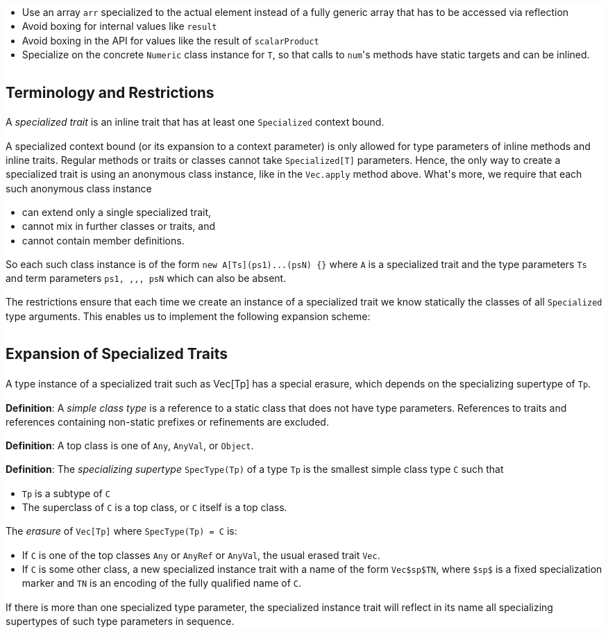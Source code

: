  - Use an array `arr` specialized to the actual element instead of a fully generic array that has to be accessed via reflection
 - Avoid boxing for internal values like `result`
 - Avoid boxing in the API for values like the result of `scalarProduct`
 - Specialize on the concrete `Numeric` class instance for `T`, so that calls to `num`'s methods have static targets and can be inlined.

## Terminology and Restrictions

A _specialized trait_ is an inline trait that has at least one `Specialized` context bound.

A specialized context bound (or its expansion to a context parameter) is only allowed for
type parameters of inline methods and inline traits. Regular methods or traits or classes
cannot take `Specialized[T]` parameters. Hence, the only way to create a specialized trait is using an anonymous class instance, like in the `Vec.apply` method above. What's more,
we require that each such anonymous class instance

 - can extend only a single specialized trait,
 - cannot mix in further classes or traits, and
 - cannot contain member definitions.

So each such class instance is of the form `new A[Ts](ps1)...(psN) {}` where
`A` is a specialized trait and the type parameters `Ts` and term parameters `ps1, ,,, psN` which can also be absent.

The restrictions ensure that each time we create an instance of a specialized trait we know statically the classes of all `Specialized` type arguments. This enables us to implement the following expansion scheme:


## Expansion of Specialized Traits

A type instance of a specialized trait such as Vec[Tp] has a special erasure, which depends on the specializing supertype of `Tp`.

**Definition**: A _simple class type_ is a reference to a static class that does not have type parameters. References to traits and references containing non-static prefixes or refinements are excluded.

**Definition**: A top class is one of `Any`, `AnyVal`, or `Object`.

**Definition**: The _specializing supertype_ `SpecType(Tp)` of a type `Tp` is the smallest simple class type `C` such that

 - `Tp` is a subtype of `C`
 - The superclass of `C` is a top class, or `C` itself is a top class.

The _erasure_ of `Vec[Tp]` where `SpecType(Tp) = C` is:

 - If `C` is one of the top classes `Any` or `AnyRef` or `AnyVal`, the usual erased trait `Vec`.
 - If `C` is some other class, a new specialized instance trait with a name of the form `Vec$sp$TN`,
   where `$sp$` is a fixed specialization marker and `TN` is an encoding of the fully qualified name of `C`.

If there is more than one specialized type parameter, the specialized instance trait will reflect in its name all specializing supertypes of such type parameters in sequence.
